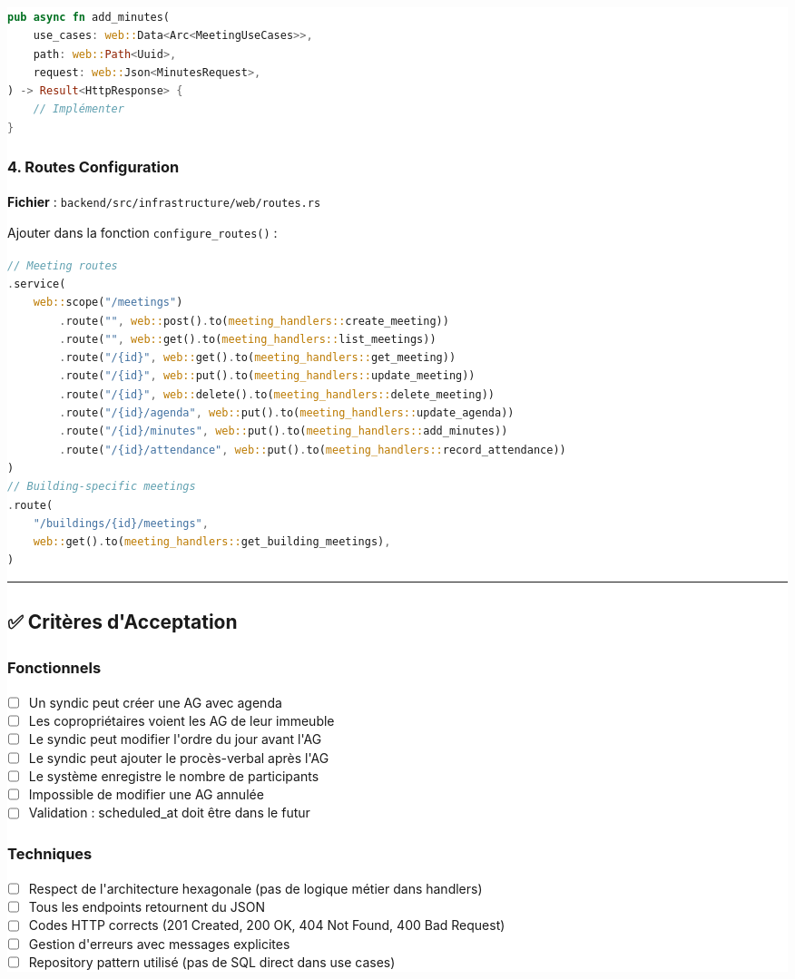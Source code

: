 ```rust
pub async fn add_minutes(
    use_cases: web::Data<Arc<MeetingUseCases>>,
    path: web::Path<Uuid>,
    request: web::Json<MinutesRequest>,
) -> Result<HttpResponse> {
    // Implémenter
}
```

### 4. Routes Configuration

**Fichier** : `backend/src/infrastructure/web/routes.rs`

Ajouter dans la fonction `configure_routes()` :

```rust
// Meeting routes
.service(
    web::scope("/meetings")
        .route("", web::post().to(meeting_handlers::create_meeting))
        .route("", web::get().to(meeting_handlers::list_meetings))
        .route("/{id}", web::get().to(meeting_handlers::get_meeting))
        .route("/{id}", web::put().to(meeting_handlers::update_meeting))
        .route("/{id}", web::delete().to(meeting_handlers::delete_meeting))
        .route("/{id}/agenda", web::put().to(meeting_handlers::update_agenda))
        .route("/{id}/minutes", web::put().to(meeting_handlers::add_minutes))
        .route("/{id}/attendance", web::put().to(meeting_handlers::record_attendance))
)
// Building-specific meetings
.route(
    "/buildings/{id}/meetings",
    web::get().to(meeting_handlers::get_building_meetings),
)
```

---

## ✅ Critères d'Acceptation

### Fonctionnels
- [ ] Un syndic peut créer une AG avec agenda
- [ ] Les copropriétaires voient les AG de leur immeuble
- [ ] Le syndic peut modifier l'ordre du jour avant l'AG
- [ ] Le syndic peut ajouter le procès-verbal après l'AG
- [ ] Le système enregistre le nombre de participants
- [ ] Impossible de modifier une AG annulée
- [ ] Validation : scheduled_at doit être dans le futur

### Techniques
- [ ] Respect de l'architecture hexagonale (pas de logique métier dans handlers)
- [ ] Tous les endpoints retournent du JSON
- [ ] Codes HTTP corrects (201 Created, 200 OK, 404 Not Found, 400 Bad Request)
- [ ] Gestion d'erreurs avec messages explicites
- [ ] Repository pattern utilisé (pas de SQL direct dans use cases)
